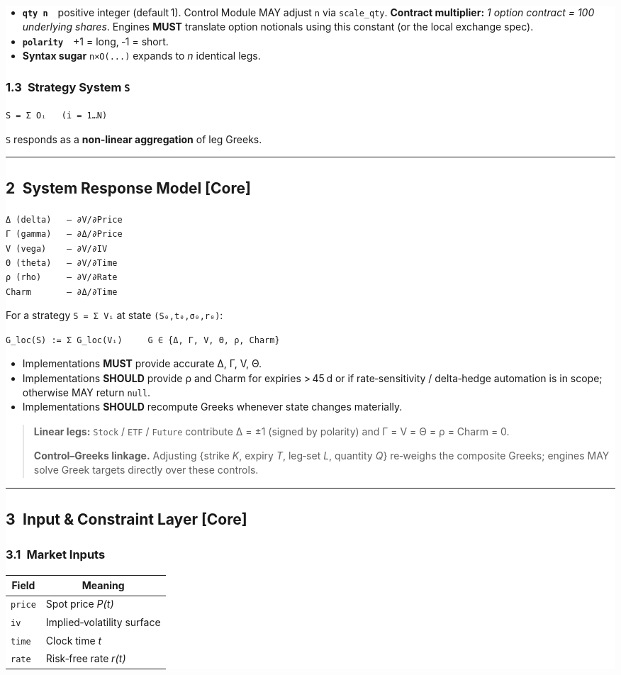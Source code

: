 * **`qty n`** positive integer (default 1). Control Module MAY adjust `n` via `scale_qty`.
  **Contract multiplier:** *1 option contract = 100 underlying shares*. Engines **MUST** translate option notionals using this constant (or the local exchange spec).
* **`polarity`** +1 = long, ‑1 = short.
* **Syntax sugar** `n×O(...)` expands to *n* identical legs.

### 1.3 Strategy System `S`

```opl
S = Σ Oᵢ   (i = 1…N)
```

`S` responds as a **non‑linear aggregation** of leg Greeks.

---

## 2 System Response Model \[Core]

```
Δ (delta)   – ∂V/∂Price
Γ (gamma)   – ∂Δ/∂Price
V (vega)    – ∂V/∂IV
Θ (theta)   – ∂V/∂Time
ρ (rho)     – ∂V/∂Rate
Charm       – ∂Δ/∂Time
```

For a strategy `S = Σ Vᵢ` at state `(S₀,t₀,σ₀,r₀)`:

```opl
G_loc(S) := Σ G_loc(Vᵢ)     G ∈ {Δ, Γ, V, Θ, ρ, Charm}
```

* Implementations **MUST** provide accurate Δ, Γ, V, Θ.
* Implementations **SHOULD** provide ρ and Charm for expiries > 45 d or if rate‑sensitivity / delta‑hedge automation is in scope; otherwise MAY return `null`.
* Implementations **SHOULD** recompute Greeks whenever state changes materially.

> **Linear legs:** `Stock` / `ETF` / `Future` contribute Δ = ±1 (signed by polarity) and Γ = V = Θ = ρ = Charm = 0.
>
> **Control–Greeks linkage.** Adjusting {strike *K*, expiry *T*, leg‑set *L*, quantity *Q*} re‑weighs the composite Greeks; engines MAY solve Greek targets directly over these controls.

---

## 3 Input & Constraint Layer \[Core]

### 3.1 Market Inputs

| Field   | Meaning                    |
| ------- | -------------------------- |
| `price` | Spot price *P(t)*          |
| `iv`    | Implied‑volatility surface |
| `time`  | Clock time *t*             |
| `rate`  | Risk‑free rate *r(t)*      |
